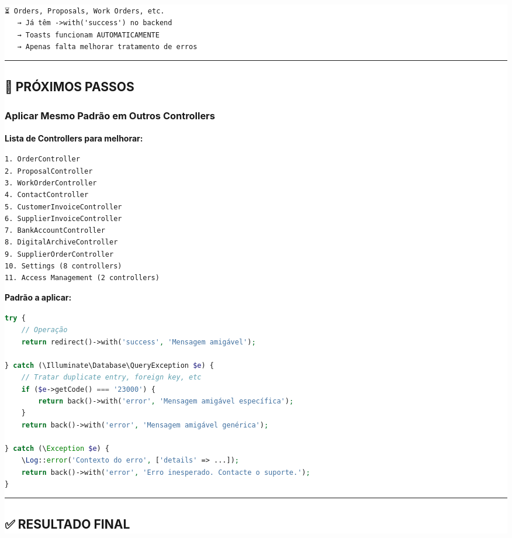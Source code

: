 ```
⏳ Orders, Proposals, Work Orders, etc.
   → Já têm ->with('success') no backend
   → Toasts funcionam AUTOMATICAMENTE
   → Apenas falta melhorar tratamento de erros
```

---

## 🎯 PRÓXIMOS PASSOS

### Aplicar Mesmo Padrão em Outros Controllers

**Lista de Controllers para melhorar:**

```
1. OrderController
2. ProposalController
3. WorkOrderController
4. ContactController
5. CustomerInvoiceController
6. SupplierInvoiceController
7. BankAccountController
8. DigitalArchiveController
9. SupplierOrderController
10. Settings (8 controllers)
11. Access Management (2 controllers)
```

**Padrão a aplicar:**

```php
try {
    // Operação
    return redirect()->with('success', 'Mensagem amigável');

} catch (\Illuminate\Database\QueryException $e) {
    // Tratar duplicate entry, foreign key, etc
    if ($e->getCode() === '23000') {
        return back()->with('error', 'Mensagem amigável específica');
    }
    return back()->with('error', 'Mensagem amigável genérica');

} catch (\Exception $e) {
    \Log::error('Contexto do erro', ['details' => ...]);
    return back()->with('error', 'Erro inesperado. Contacte o suporte.');
}
```

---

## ✅ RESULTADO FINAL
